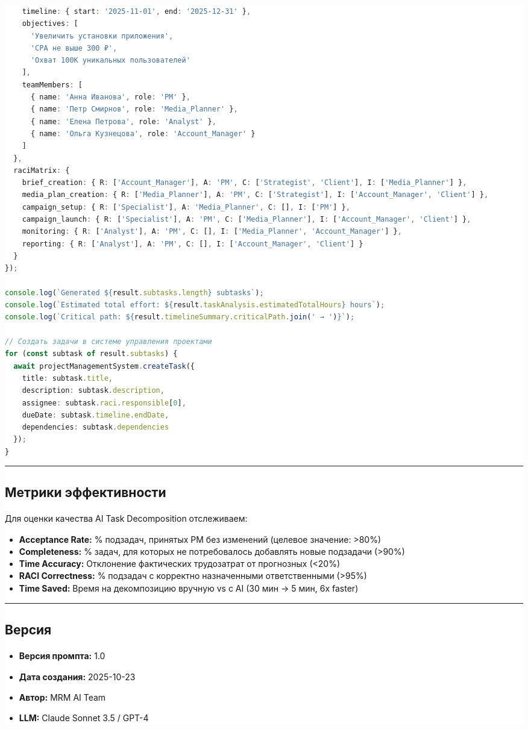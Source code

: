 ```typescript
    timeline: { start: '2025-11-01', end: '2025-12-31' },
    objectives: [
      'Увеличить установки приложения',
      'CPA не выше 300 ₽',
      'Охват 100K уникальных пользователей'
    ],
    teamMembers: [
      { name: 'Анна Иванова', role: 'PM' },
      { name: 'Петр Смирнов', role: 'Media_Planner' },
      { name: 'Елена Петрова', role: 'Analyst' },
      { name: 'Ольга Кузнецова', role: 'Account_Manager' }
    ]
  },
  raciMatrix: {
    brief_creation: { R: ['Account_Manager'], A: 'PM', C: ['Strategist', 'Client'], I: ['Media_Planner'] },
    media_plan_creation: { R: ['Media_Planner'], A: 'PM', C: ['Strategist'], I: ['Account_Manager', 'Client'] },
    campaign_setup: { R: ['Specialist'], A: 'Media_Planner', C: [], I: ['PM'] },
    campaign_launch: { R: ['Specialist'], A: 'PM', C: ['Media_Planner'], I: ['Account_Manager', 'Client'] },
    monitoring: { R: ['Analyst'], A: 'PM', C: [], I: ['Media_Planner', 'Account_Manager'] },
    reporting: { R: ['Analyst'], A: 'PM', C: [], I: ['Account_Manager', 'Client'] }
  }
});

console.log(`Generated ${result.subtasks.length} subtasks`);
console.log(`Estimated total effort: ${result.taskAnalysis.estimatedTotalHours} hours`);
console.log(`Critical path: ${result.timelineSummary.criticalPath.join(' → ')}`);

// Создать задачи в системе управления проектами
for (const subtask of result.subtasks) {
  await projectManagementSystem.createTask({
    title: subtask.title,
    description: subtask.description,
    assignee: subtask.raci.responsible[0],
    dueDate: subtask.timeline.endDate,
    dependencies: subtask.dependencies
  });
}
```

---

## Метрики эффективности

Для оценки качества AI Task Decomposition отслеживаем:
- **Acceptance Rate:** % подзадач, принятых PM без изменений (целевое значение: >80%)
- **Completeness:** % задач, для которых не потребовалось добавлять новые подзадачи (>90%)
- **Time Accuracy:** Отклонение фактических трудозатрат от прогнозных (<20%)
- **RACI Correctness:** % подзадач с корректно назначенными ответственными (>95%)
- **Time Saved:** Время на декомпозицию вручную vs с AI (30 мин → 5 мин, 6x faster)

---

## Версия
- **Версия промпта:** 1.0
- **Дата создания:** 2025-10-23
- **Автор:** MRM AI Team
- **LLM:** Claude Sonnet 3.5 / GPT-4



  [processName: string]: {